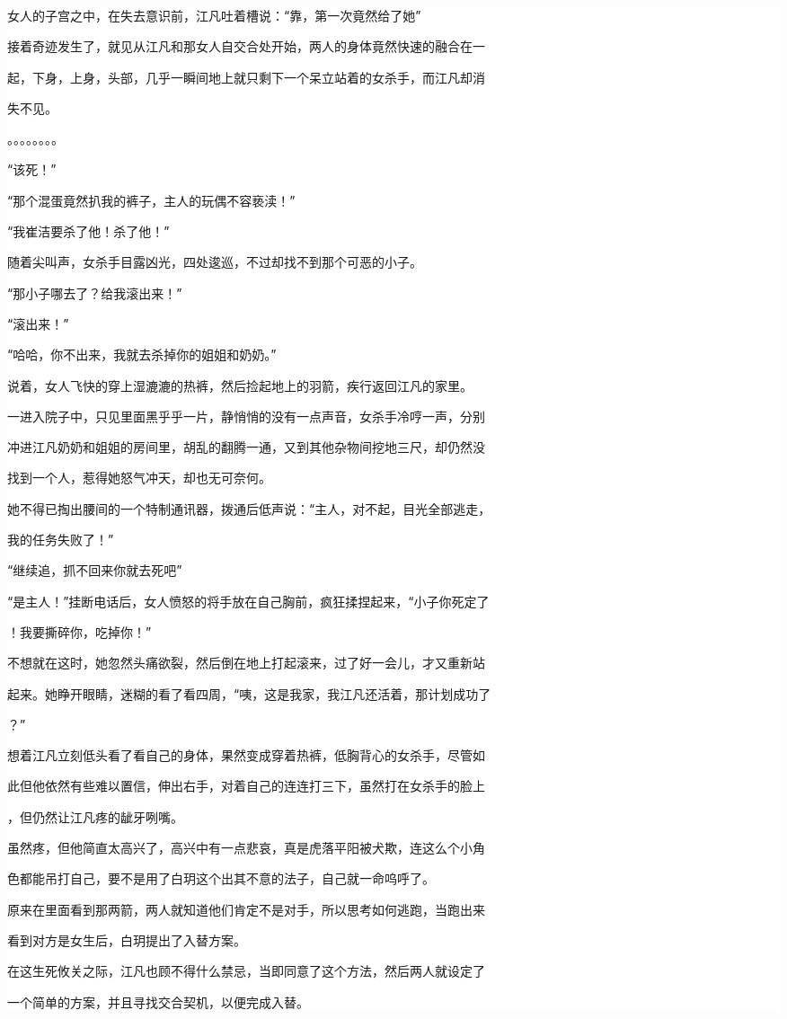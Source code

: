 女人的子宫之中，在失去意识前，江凡吐着槽说：“靠，第一次竟然给了她”

接着奇迹发生了，就见从江凡和那女人自交合处开始，两人的身体竟然快速的融合在一

起，下身，上身，头部，几乎一瞬间地上就只剩下一个呆立站着的女杀手，而江凡却消

失不见。

。。。。。。。。

“该死！”

“那个混蛋竟然扒我的裤子，主人的玩偶不容亵渎！”

“我崔洁要杀了他！杀了他！”

随着尖叫声，女杀手目露凶光，四处逡巡，不过却找不到那个可恶的小子。

“那小子哪去了？给我滚出来！”

“滚出来！”

“哈哈，你不出来，我就去杀掉你的姐姐和奶奶。”

说着，女人飞快的穿上湿漉漉的热裤，然后捡起地上的羽箭，疾行返回江凡的家里。

一进入院子中，只见里面黑乎乎一片，静悄悄的没有一点声音，女杀手冷哼一声，分别

冲进江凡奶奶和姐姐的房间里，胡乱的翻腾一通，又到其他杂物间挖地三尺，却仍然没

找到一个人，惹得她怒气冲天，却也无可奈何。

她不得已掏出腰间的一个特制通讯器，拨通后低声说：“主人，对不起，目光全部逃走，

我的任务失败了！”

“继续追，抓不回来你就去死吧”

“是主人！”挂断电话后，女人愤怒的将手放在自己胸前，疯狂揉捏起来，“小子你死定了

！我要撕碎你，吃掉你！”

不想就在这时，她忽然头痛欲裂，然后倒在地上打起滚来，过了好一会儿，才又重新站

起来。她睁开眼睛，迷糊的看了看四周，“咦，这是我家，我江凡还活着，那计划成功了

？”

想着江凡立刻低头看了看自己的身体，果然变成穿着热裤，低胸背心的女杀手，尽管如

此但他依然有些难以置信，伸出右手，对着自己的连连打三下，虽然打在女杀手的脸上

，但仍然让江凡疼的龇牙咧嘴。

虽然疼，但他简直太高兴了，高兴中有一点悲哀，真是虎落平阳被犬欺，连这么个小角

色都能吊打自己，要不是用了白玥这个出其不意的法子，自己就一命呜呼了。

原来在里面看到那两箭，两人就知道他们肯定不是对手，所以思考如何逃跑，当跑出来

看到对方是女生后，白玥提出了入替方案。

在这生死攸关之际，江凡也顾不得什么禁忌，当即同意了这个方法，然后两人就设定了

一个简单的方案，并且寻找交合契机，以便完成入替。


